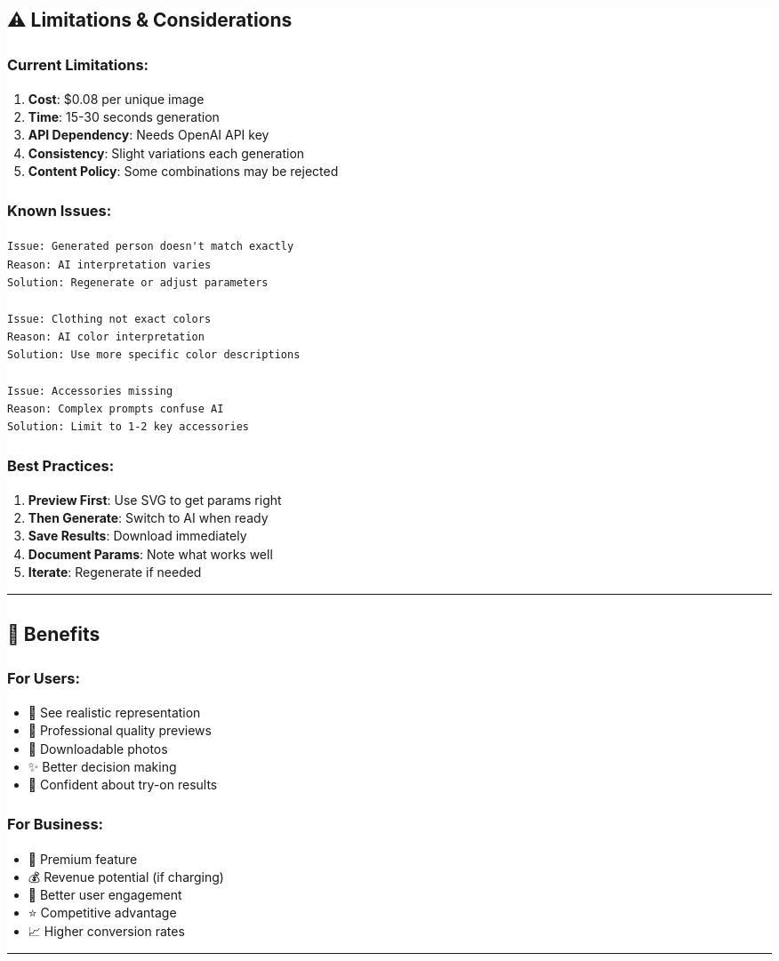 
## ⚠️ Limitations & Considerations

### **Current Limitations:**

1. **Cost**: $0.08 per unique image
2. **Time**: 15-30 seconds generation
3. **API Dependency**: Needs OpenAI API key
4. **Consistency**: Slight variations each generation
5. **Content Policy**: Some combinations may be rejected

### **Known Issues:**

```
Issue: Generated person doesn't match exactly
Reason: AI interpretation varies
Solution: Regenerate or adjust parameters

Issue: Clothing not exact colors
Reason: AI color interpretation
Solution: Use more specific color descriptions

Issue: Accessories missing
Reason: Complex prompts confuse AI
Solution: Limit to 1-2 key accessories
```

### **Best Practices:**

1. **Preview First**: Use SVG to get params right
2. **Then Generate**: Switch to AI when ready
3. **Save Results**: Download immediately
4. **Document Params**: Note what works well
5. **Iterate**: Regenerate if needed

---

## 🎁 Benefits

### **For Users:**
- 🎨 See realistic representation
- 💎 Professional quality previews
- 📸 Downloadable photos
- ✨ Better decision making
- 🎯 Confident about try-on results

### **For Business:**
- 🚀 Premium feature
- 💰 Revenue potential (if charging)
- 🎨 Better user engagement
- ⭐ Competitive advantage
- 📈 Higher conversion rates

---
